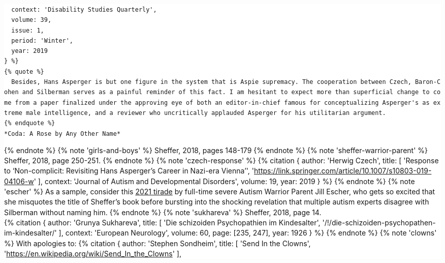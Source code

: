       context: 'Disability Studies Quarterly',
      volume: 39,
      issue: 1,
      period: 'Winter',
      year: 2019
    } %}
    {% quote %}
      Besides, Hans Asperger is but one figure in the system that is Aspie supremacy. The cooperation between Czech, Baron-Cohen and Silberman serves as a painful reminder of this fact. I am hesitant to expect more than superficial change to come from a paper finalized under the approving eye of both an editor-in-chief famous for conceptualizing Asperger's as extreme male intelligence, and a reviewer who uncritically applauded Asperger for his utilitarian argument.
    {% endquote %}
    *Coda: A Rose by Any Other Name*
  {% endnote %}
  {% note 'girls-and-boys' %}
    Sheffer, 2018, pages 148-179
  {% endnote %}
  {% note 'sheffer-warrior-parent' %}
    Sheffer, 2018, page 250-251. 
  {% endnote %}
  {% note 'czech-response' %}
    {% citation {
      author: 'Herwig Czech',
      title: [
        'Response to ‘Non-complicit: Revisiting Hans Asperger’s Career in Nazi-era Vienna’',
        'https://link.springer.com/article/10.1007/s10803-019-04106-w'
      ],
      context: 'Journal of Autism and Developmental Disorders',
      volume: 19,
      year: 2019
    } %}
  {% endnote %}
  {% note 'escher' %}
    As a sample, consider this 
    [2021 tirade](https://web.archive.org/web/20210208202828/https://www.ncsautism.org/blog//steve-silbermans-phony-history-of-autism-dealt-another-blow)
    by full-time severe Autism Warrior Parent Jill Escher, who gets so excited that she misquotes the title of Sheffer’s book before bursting into the shocking revelation that multiple autism experts disagree with Silberman without naming him.
  {% endnote %}
  {% note 'sukhareva' %}
    Sheffer, 2018, page 14.
    <br> 
    {% citation {
      author: 'Grunya Sukhareva',
      title: [
        'Die schizoiden Psychopathien im Kindesalter',
        '/!/die-schizoiden-psychopathen-im-kindesalter/'
      ],
      context: 'European Neurology',
      volume: 60,
      page: [235, 247],
      year: 1926
    } %}
  {% endnote %}
  {% note 'clowns' %}
    With apologies to:
    {% citation {
      author: 'Stephen Sondheim',
      title: [
        'Send In the Clowns',
        'https://en.wikipedia.org/wiki/Send_In_the_Clowns'
      ],